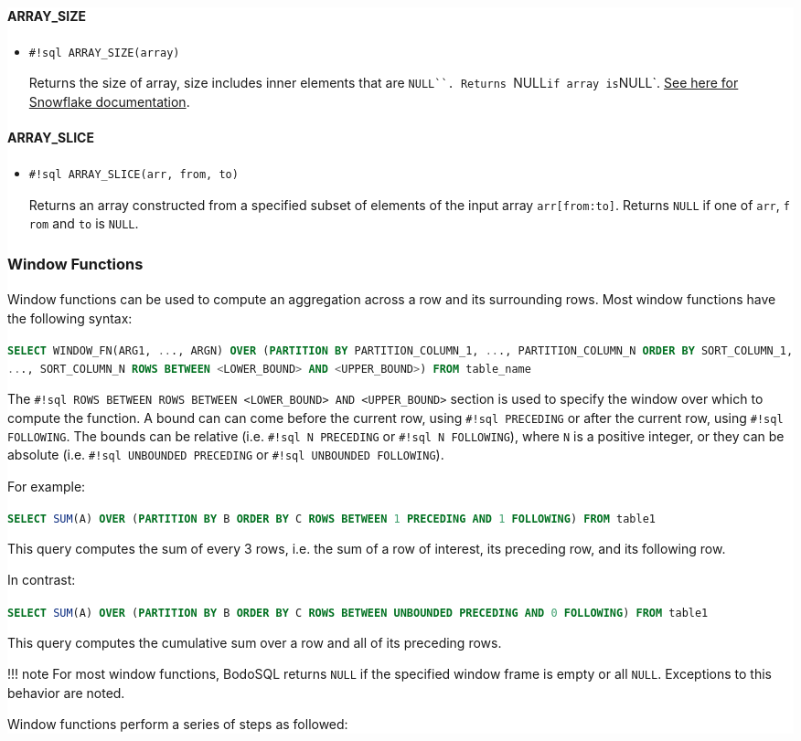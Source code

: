 
#### ARRAY_SIZE
-   `#!sql ARRAY_SIZE(array)`

    Returns the size of array, size includes inner elements that are `NULL``.
    Returns `NULL` if array is `NULL`.
    [See here for Snowflake documentation](https://docs.snowflake.com/en/sql-reference/functions/array_size).


#### ARRAY_SLICE
-   `#!sql ARRAY_SLICE(arr, from, to)`

    Returns an array constructed from a specified subset of elements of the input array `arr[from:to]`.
    Returns `NULL` if one of `arr`, `from` and `to` is `NULL`.


### Window Functions

Window functions can be used to compute an aggregation across a
row and its surrounding rows. Most window functions have the
following syntax:

```sql
SELECT WINDOW_FN(ARG1, ..., ARGN) OVER (PARTITION BY PARTITION_COLUMN_1, ..., PARTITION_COLUMN_N ORDER BY SORT_COLUMN_1, ..., SORT_COLUMN_N ROWS BETWEEN <LOWER_BOUND> AND <UPPER_BOUND>) FROM table_name
```
The `#!sql ROWS BETWEEN ROWS BETWEEN <LOWER_BOUND> AND <UPPER_BOUND>`
section is used to specify the window over which to compute the
function. A bound can can come before the current row, using `#!sql PRECEDING` or after the current row, using
`#!sql FOLLOWING`. The bounds can be relative (i.e.
`#!sql N PRECEDING` or `#!sql N FOLLOWING`), where `N` is a positive integer,
or they can be absolute (i.e. `#!sql UNBOUNDED PRECEDING` or
`#!sql UNBOUNDED FOLLOWING`).

For example:

```sql
SELECT SUM(A) OVER (PARTITION BY B ORDER BY C ROWS BETWEEN 1 PRECEDING AND 1 FOLLOWING) FROM table1
```
This query computes the sum of every 3 rows, i.e. the sum of a row of interest, its preceding row, and its following row.

In contrast:

```sql
SELECT SUM(A) OVER (PARTITION BY B ORDER BY C ROWS BETWEEN UNBOUNDED PRECEDING AND 0 FOLLOWING) FROM table1
```
This query computes the cumulative sum over a row and all of its preceding rows.

!!! note
    For most window functions, BodoSQL returns `NULL` if the specified window frame
    is empty or all `NULL`. Exceptions to this behavior are noted.

Window functions perform a series of steps as followed:
